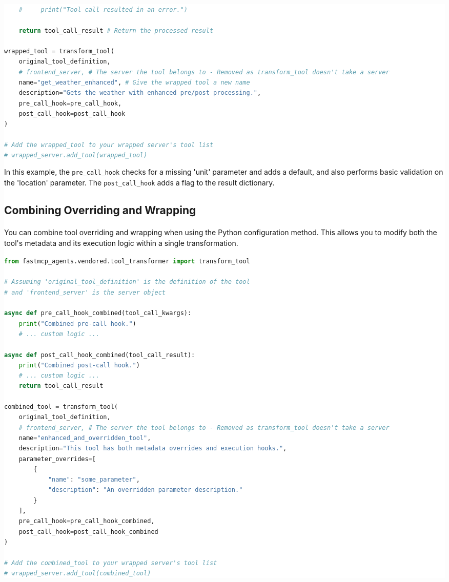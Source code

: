 ```python
    #     print("Tool call resulted in an error.")

    return tool_call_result # Return the processed result

wrapped_tool = transform_tool(
    original_tool_definition,
    # frontend_server, # The server the tool belongs to - Removed as transform_tool doesn't take a server
    name="get_weather_enhanced", # Give the wrapped tool a new name
    description="Gets the weather with enhanced pre/post processing.",
    pre_call_hook=pre_call_hook,
    post_call_hook=post_call_hook
)

# Add the wrapped_tool to your wrapped server's tool list
# wrapped_server.add_tool(wrapped_tool)
```

In this example, the `pre_call_hook` checks for a missing 'unit' parameter and adds a default, and also performs basic validation on the 'location' parameter. The `post_call_hook` adds a flag to the result dictionary.

## Combining Overriding and Wrapping

You can combine tool overriding and wrapping when using the Python configuration method. This allows you to modify both the tool's metadata and its execution logic within a single transformation.

```python
from fastmcp_agents.vendored.tool_transformer import transform_tool

# Assuming 'original_tool_definition' is the definition of the tool
# and 'frontend_server' is the server object

async def pre_call_hook_combined(tool_call_kwargs):
    print("Combined pre-call hook.")
    # ... custom logic ...

async def post_call_hook_combined(tool_call_result):
    print("Combined post-call hook.")
    # ... custom logic ...
    return tool_call_result

combined_tool = transform_tool(
    original_tool_definition,
    # frontend_server, # The server the tool belongs to - Removed as transform_tool doesn't take a server
    name="enhanced_and_overridden_tool",
    description="This tool has both metadata overrides and execution hooks.",
    parameter_overrides=[
        {
            "name": "some_parameter",
            "description": "An overridden parameter description."
        }
    ],
    pre_call_hook=pre_call_hook_combined,
    post_call_hook=post_call_hook_combined
)

# Add the combined_tool to your wrapped server's tool list
# wrapped_server.add_tool(combined_tool)
